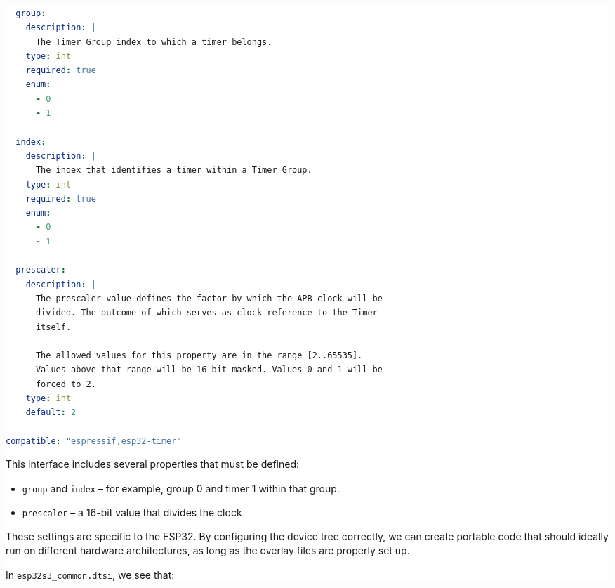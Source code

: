 ```yaml
  group:
    description: |
      The Timer Group index to which a timer belongs.
    type: int
    required: true
    enum:
      - 0
      - 1

  index:
    description: |
      The index that identifies a timer within a Timer Group.
    type: int
    required: true
    enum:
      - 0
      - 1

  prescaler:
    description: |
      The prescaler value defines the factor by which the APB clock will be
      divided. The outcome of which serves as clock reference to the Timer
      itself.

      The allowed values for this property are in the range [2..65535].
      Values above that range will be 16-bit-masked. Values 0 and 1 will be
      forced to 2.
    type: int
    default: 2

compatible: "espressif,esp32-timer"
```

This interface includes several properties that must be defined:

- `group` and `index` – for example, group 0 and timer 1 within that group.

- `prescaler` – a 16-bit value that divides the clock

These settings are specific to the ESP32. By configuring the device tree correctly, we can create portable code that should ideally run on different hardware architectures, as long as the overlay files are properly set up.

In `esp32s3_common.dtsi`, we see that:
